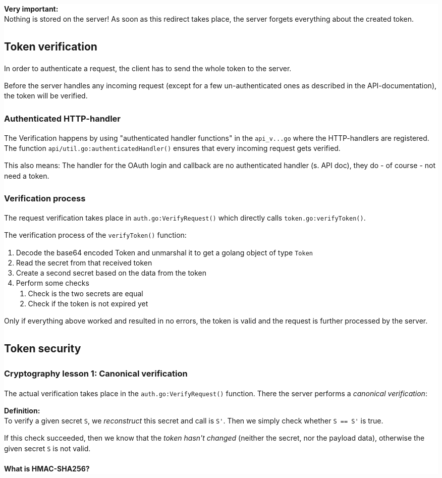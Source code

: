 **Very important:**<br>
Nothing is stored on the server!
As soon as this redirect takes place, the server forgets everything about the created token.

## Token verification

In order to authenticate a request, the client has to send the whole token to the server.

Before the server handles any incoming request (except for a few un-authenticated ones as described in the API-documentation), the token will be verified.

### Authenticated HTTP-handler

The Verification happens by using "authenticated handler functions" in the `api_v...go` where the HTTP-handlers are registered.
The function `api/util.go:authenticatedHandler()` ensures that every incoming request gets verified.

This also means:
The handler for the OAuth login and callback are no authenticated handler (s. API doc), they do - of course - not need a token.
 
### Verification process

The request verification takes place in `auth.go:VerifyRequest()` which directly calls `token.go:verifyToken()`.

The verification process of the `verifyToken()` function:

1. Decode the base64 encoded Token and unmarshal it to get a golang object of type `Token`
2. Read the secret from that received token
3. Create a second secret based on the data from the token
4. Perform some checks
    1. Check is the two secrets are equal
    2. Check if the token is not expired yet

Only if everything above worked and resulted in no errors, the token is valid and the request is further processed by the server.

## Token security

### Cryptography lesson 1: Canonical verification

The actual verification takes place in the `auth.go:VerifyRequest()` function.
There the server performs a *canonical verification*:

**Definition:**<br>
To verify a given secret `S`, we *reconstruct* this secret and call is `S'`.
Then we simply check whether `S == S'` is true.

If this check succeeded, then we know that the *token hasn't changed* (neither the secret, nor the payload data), otherwise the given secret `S` is not valid.

#### What is HMAC-SHA256?
